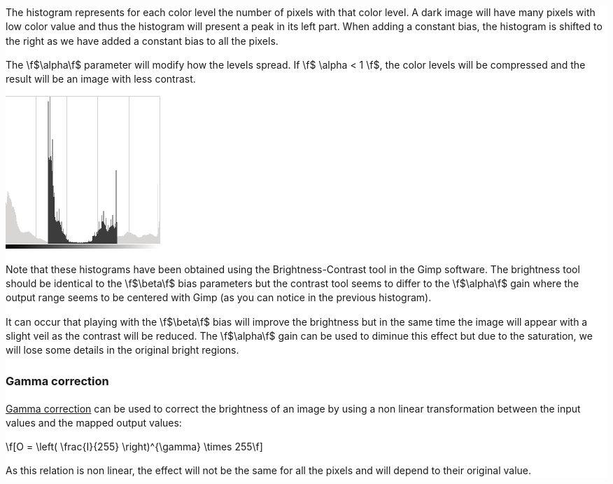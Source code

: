 The histogram represents for each color level the number of pixels with that color level. A dark image will have many pixels with
low color value and thus the histogram will present a peak in its left part. When adding a constant bias, the histogram is shifted to the
right as we have added a constant bias to all the pixels.

The \f$\alpha\f$ parameter will modify how the levels spread. If \f$ \alpha < 1 \f$, the color levels will be compressed and the result
will be an image with less contrast.

![In light gray, histogram of the original image, in dark gray when contrast < 0 in Gimp](images/Basic_Linear_Transform_Tutorial_hist_alpha.png)

Note that these histograms have been obtained using the Brightness-Contrast tool in the Gimp software. The brightness tool should be
identical to the \f$\beta\f$ bias parameters but the contrast tool seems to differ to the \f$\alpha\f$ gain where the output range
seems to be centered with Gimp (as you can notice in the previous histogram).

It can occur that playing with the \f$\beta\f$ bias will improve the brightness but in the same time the image will appear with a
slight veil as the contrast will be reduced. The \f$\alpha\f$ gain can be used to diminue this effect but due to the saturation,
we will lose some details in the original bright regions.

### Gamma correction

[Gamma correction](https://en.wikipedia.org/wiki/Gamma_correction) can be used to correct the brightness of an image by using a non
linear transformation between the input values and the mapped output values:

\f[O = \left( \frac{I}{255} \right)^{\gamma} \times 255\f]

As this relation is non linear, the effect will not be the same for all the pixels and will depend to their original value.
